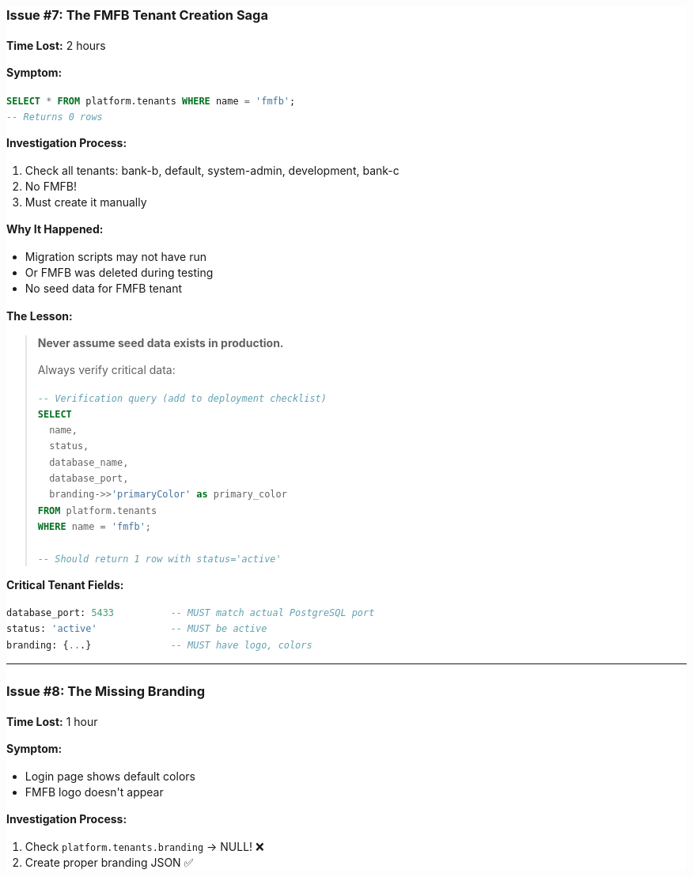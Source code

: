 
### Issue #7: The FMFB Tenant Creation Saga
**Time Lost:** 2 hours

**Symptom:**
```sql
SELECT * FROM platform.tenants WHERE name = 'fmfb';
-- Returns 0 rows
```

**Investigation Process:**
1. Check all tenants: bank-b, default, system-admin, development, bank-c
2. No FMFB!
3. Must create it manually

**Why It Happened:**
- Migration scripts may not have run
- Or FMFB was deleted during testing
- No seed data for FMFB tenant

**The Lesson:**
> **Never assume seed data exists in production.**
>
> Always verify critical data:
> ```sql
> -- Verification query (add to deployment checklist)
> SELECT
>   name,
>   status,
>   database_name,
>   database_port,
>   branding->>'primaryColor' as primary_color
> FROM platform.tenants
> WHERE name = 'fmfb';
>
> -- Should return 1 row with status='active'
> ```

**Critical Tenant Fields:**
```sql
database_port: 5433          -- MUST match actual PostgreSQL port
status: 'active'             -- MUST be active
branding: {...}              -- MUST have logo, colors
```

---

### Issue #8: The Missing Branding
**Time Lost:** 1 hour

**Symptom:**
- Login page shows default colors
- FMFB logo doesn't appear

**Investigation Process:**
1. Check `platform.tenants.branding` → NULL! ❌
2. Create proper branding JSON ✅

